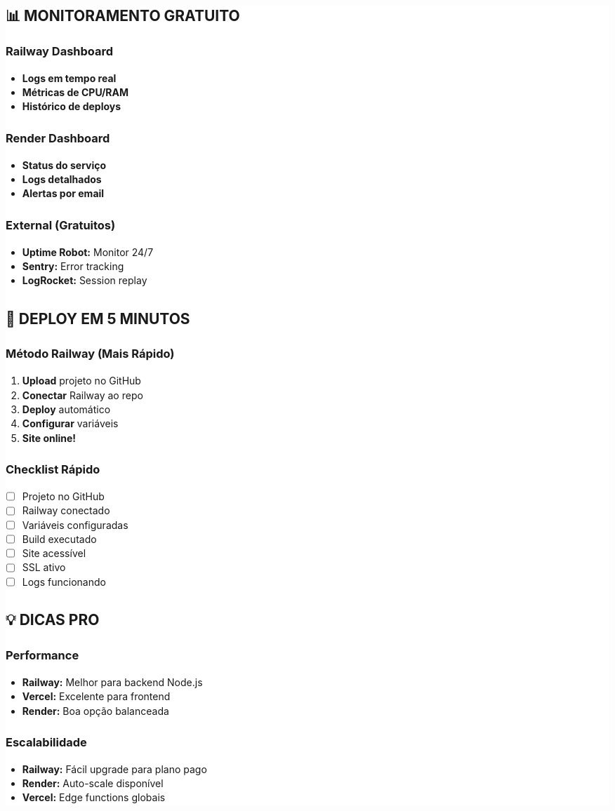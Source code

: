 ## 📊 MONITORAMENTO GRATUITO

### Railway Dashboard
- **Logs em tempo real**
- **Métricas de CPU/RAM**
- **Histórico de deploys**

### Render Dashboard
- **Status do serviço**
- **Logs detalhados**
- **Alertas por email**

### External (Gratuitos)
- **Uptime Robot:** Monitor 24/7
- **Sentry:** Error tracking
- **LogRocket:** Session replay

## 🚀 DEPLOY EM 5 MINUTOS

### Método Railway (Mais Rápido)
1. **Upload** projeto no GitHub
2. **Conectar** Railway ao repo
3. **Deploy** automático
4. **Configurar** variáveis
5. **Site online!**

### Checklist Rápido
- [ ] Projeto no GitHub
- [ ] Railway conectado
- [ ] Variáveis configuradas
- [ ] Build executado
- [ ] Site acessível
- [ ] SSL ativo
- [ ] Logs funcionando

## 💡 DICAS PRO

### Performance
- **Railway:** Melhor para backend Node.js
- **Vercel:** Excelente para frontend
- **Render:** Boa opção balanceada

### Escalabilidade
- **Railway:** Fácil upgrade para plano pago
- **Render:** Auto-scale disponível
- **Vercel:** Edge functions globais
